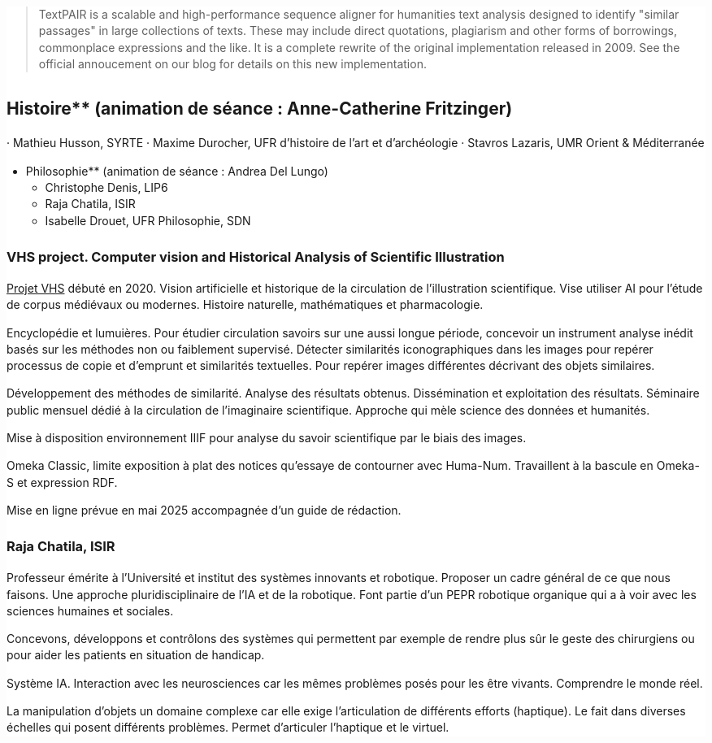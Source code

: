 > TextPAIR is a scalable and high-performance sequence aligner for humanities text analysis designed to identify "similar passages" in large collections of texts. These may include direct quotations, plagiarism and other forms of borrowings, commonplace expressions and the like. It is a complete rewrite of the original implementation released in 2009. See the official annoucement on our blog for details on this new implementation.

## Histoire** (animation de séance : Anne-Catherine Fritzinger)

· Mathieu Husson, SYRTE
· Maxime Durocher, UFR d’histoire de l’art et d’archéologie
· Stavros Lazaris, UMR Orient & Méditerranée

- Philosophie** (animation de séance : Andrea Del Lungo)
  - Christophe Denis, LIP6
  - Raja Chatila, ISIR
  - Isabelle Drouet, UFR Philosophie, SDN

### VHS project. Computer vision and Historical Analysis of Scientific Illustration

[Projet VHS](https://vhs.hypotheses.org) débuté en 2020. Vision artificielle et  historique de la circulation de l’illustration scientifique. Vise utiliser AI pour l’étude de corpus médiévaux ou modernes. Histoire naturelle, mathématiques et pharmacologie.

Encyclopédie et lumuières. Pour étudier circulation savoirs sur une aussi longue période, concevoir un instrument analyse inédit basés sur les méthodes non ou faiblement supervisé. Détecter similarités iconographiques dans les images pour repérer processus de copie et d’emprunt et similarités textuelles. Pour repérer images différentes décrivant des objets similaires.

Développement des méthodes de similarité. Analyse des résultats obtenus. Dissémination et exploitation des résultats. Séminaire public mensuel dédié à la circulation de l’imaginaire scientifique. Approche qui mèle science des données et humanités.

Mise à disposition environnement IIIF pour analyse du savoir scientifique par le biais des images.

Omeka Classic, limite exposition à plat des notices qu’essaye de contourner avec Huma-Num. Travaillent à la bascule en Omeka-S et expression RDF.

Mise en ligne prévue en mai 2025 accompagnée d’un guide de rédaction.

### Raja Chatila, ISIR

Professeur émérite à l’Université et institut des systèmes innovants et robotique. Proposer un cadre général de ce que nous faisons. Une approche pluridisciplinaire de l’IA et de la robotique. Font partie d’un PEPR robotique organique qui a à voir avec les sciences humaines et sociales.

Concevons, développons et contrôlons des systèmes qui permettent par exemple de rendre plus sûr le geste des chirurgiens ou pour aider les patients en situation de handicap.

Système IA. Interaction avec les neurosciences car les mêmes problèmes posés pour les être vivants. Comprendre le monde réel.

La manipulation d’objets un domaine complexe car elle exige l’articulation de différents efforts (haptique). Le fait dans diverses échelles qui posent différents problèmes. Permet d’articuler l’haptique et le virtuel.

